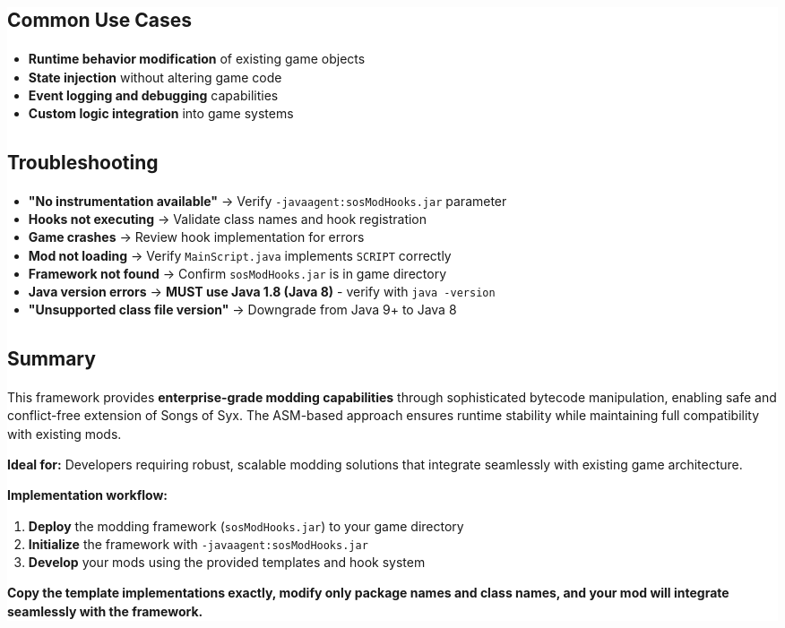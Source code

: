## Common Use Cases

- **Runtime behavior modification** of existing game objects
- **State injection** without altering game code
- **Event logging and debugging** capabilities
- **Custom logic integration** into game systems

## Troubleshooting

- **"No instrumentation available"** → Verify `-javaagent:sosModHooks.jar` parameter
- **Hooks not executing** → Validate class names and hook registration
- **Game crashes** → Review hook implementation for errors
- **Mod not loading** → Verify `MainScript.java` implements `SCRIPT` correctly
- **Framework not found** → Confirm `sosModHooks.jar` is in game directory
- **Java version errors** → **MUST use Java 1.8 (Java 8)** - verify with `java -version`
- **"Unsupported class file version"** → Downgrade from Java 9+ to Java 8

## Summary

This framework provides **enterprise-grade modding capabilities** through sophisticated bytecode manipulation, enabling safe and conflict-free extension of Songs of Syx. The ASM-based approach ensures runtime stability while maintaining full compatibility with existing mods.

**Ideal for:** Developers requiring robust, scalable modding solutions that integrate seamlessly with existing game architecture.

**Implementation workflow:** 
1. **Deploy** the modding framework (`sosModHooks.jar`) to your game directory
2. **Initialize** the framework with `-javaagent:sosModHooks.jar`
3. **Develop** your mods using the provided templates and hook system

**Copy the template implementations exactly, modify only package names and class names, and your mod will integrate seamlessly with the framework.**
